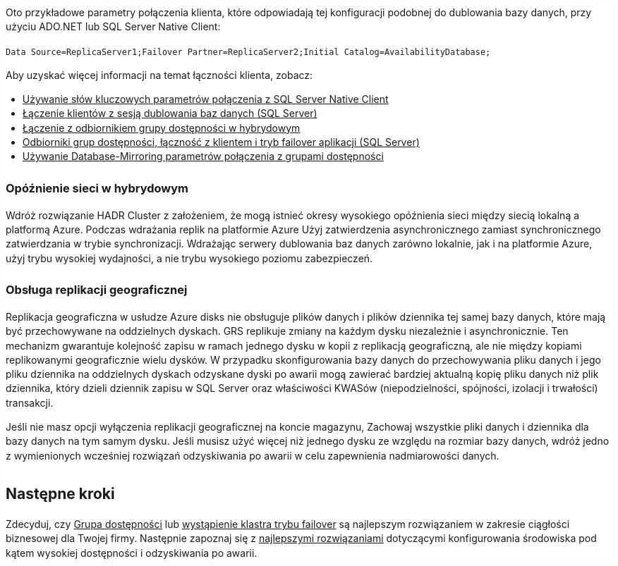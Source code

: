 Oto przykładowe parametry połączenia klienta, które odpowiadają tej konfiguracji podobnej do dublowania bazy danych, przy użyciu ADO.NET lub SQL Server Native Client:

```console
Data Source=ReplicaServer1;Failover Partner=ReplicaServer2;Initial Catalog=AvailabilityDatabase;
```

Aby uzyskać więcej informacji na temat łączności klienta, zobacz:

* [Używanie słów kluczowych parametrów połączenia z SQL Server Native Client](/sql/relational-databases/native-client/applications/using-connection-string-keywords-with-sql-server-native-client)
* [Łączenie klientów z sesją dublowania baz danych (SQL Server)](/sql/database-engine/database-mirroring/connect-clients-to-a-database-mirroring-session-sql-server)
* [Łączenie z odbiornikiem grupy dostępności w hybrydowym](/archive/blogs/sqlalwayson/connecting-to-availability-group-listener-in-hybrid-it)
* [Odbiorniki grup dostępności, łączność z klientem i tryb failover aplikacji (SQL Server)](/sql/database-engine/availability-groups/windows/listeners-client-connectivity-application-failover)
* [Używanie Database-Mirroring parametrów połączenia z grupami dostępności](/sql/database-engine/availability-groups/windows/listeners-client-connectivity-application-failover)

### <a name="network-latency-in-hybrid-it"></a>Opóźnienie sieci w hybrydowym
Wdróż rozwiązanie HADR Cluster z założeniem, że mogą istnieć okresy wysokiego opóźnienia sieci między siecią lokalną a platformą Azure. Podczas wdrażania replik na platformie Azure Użyj zatwierdzenia asynchronicznego zamiast synchronicznego zatwierdzania w trybie synchronizacji. Wdrażając serwery dublowania baz danych zarówno lokalnie, jak i na platformie Azure, użyj trybu wysokiej wydajności, a nie trybu wysokiego poziomu zabezpieczeń.

### <a name="geo-replication-support"></a>Obsługa replikacji geograficznej
Replikacja geograficzna w usłudze Azure disks nie obsługuje plików danych i plików dziennika tej samej bazy danych, które mają być przechowywane na oddzielnych dyskach. GRS replikuje zmiany na każdym dysku niezależnie i asynchronicznie. Ten mechanizm gwarantuje kolejność zapisu w ramach jednego dysku w kopii z replikacją geograficzną, ale nie między kopiami replikowanymi geograficznie wielu dysków. W przypadku skonfigurowania bazy danych do przechowywania pliku danych i jego pliku dziennika na oddzielnych dyskach odzyskane dyski po awarii mogą zawierać bardziej aktualną kopię pliku danych niż plik dziennika, który dzieli dziennik zapisu w SQL Server oraz właściwości KWASów (niepodzielności, spójności, izolacji i trwałości) transakcji. 

Jeśli nie masz opcji wyłączenia replikacji geograficznej na koncie magazynu, Zachowaj wszystkie pliki danych i dziennika dla bazy danych na tym samym dysku. Jeśli musisz użyć więcej niż jednego dysku ze względu na rozmiar bazy danych, wdróż jedno z wymienionych wcześniej rozwiązań odzyskiwania po awarii w celu zapewnienia nadmiarowości danych.

## <a name="next-steps"></a>Następne kroki

Zdecyduj, czy [Grupa dostępności](availability-group-overview.md) lub [wystąpienie klastra trybu failover](failover-cluster-instance-overview.md) są najlepszym rozwiązaniem w zakresie ciągłości biznesowej dla Twojej firmy. Następnie zapoznaj się z [najlepszymi rozwiązaniami](hadr-cluster-best-practices.md) dotyczącymi konfigurowania środowiska pod kątem wysokiej dostępności i odzyskiwania po awarii.